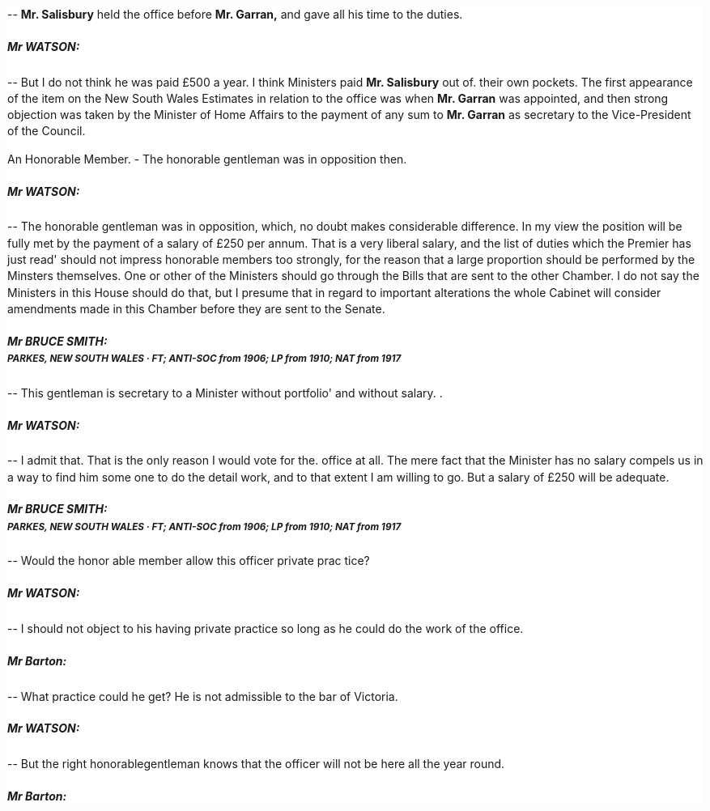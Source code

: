 --  **Mr. Salisbury**  held the office before  **Mr. Garran,**  and gave all his time to the duties. 

##### Mr WATSON:

-- But I do not think he was paid £500 a year. I think Ministers paid  **Mr. Salisbury**  out of. their own pockets. The first appearance of the item on the New South Wales Estimates in relation to the office was when  **Mr. Garran**  was appointed, and then strong objection was taken by the Minister of Home Affairs to the payment of any sum to  **Mr. Garran**  as secretary to the Vice-President of the Council. 

An Honorable Member. - The honorable gentleman was in opposition then. 

##### Mr WATSON:

-- The honorable gentleman was in opposition, which, no doubt makes considerable difference. In my view the position will be fully met by the payment of a salary of £250 per annum. That is a very liberal salary, and the list of duties which the Premier has just read' should not impress honorable members too strongly, for the reason that a large proportion should be performed by the Minsters themselves. One or other of the Ministers should go through the Bills that are sent to the other Chamber. I do not say the Ministers in this House should do that, but I presume that in regard to important alterations the whole Cabinet will consider amendments made in this Chamber before they are sent to the Senate. 

##### Mr BRUCE SMITH:<br><small class="text-muted">PARKES, NEW SOUTH WALES &middot; FT; ANTI-SOC from 1906; LP from 1910; NAT from 1917</small>

-- This gentleman is secretary to a Minister without portfolio' and without salary. . 

##### Mr WATSON:

-- I admit that. That is the only reason I would vote for the. office at all. The mere fact that the Minister has no salary compels us in a way to find him some one to do the detail work, and to that extent I am willing to go. But a salary of £250 will be adequate. 

##### Mr BRUCE SMITH:<br><small class="text-muted">PARKES, NEW SOUTH WALES &middot; FT; ANTI-SOC from 1906; LP from 1910; NAT from 1917</small>

-- Would the honor able member allow this officer private prac tice? 

##### Mr WATSON:

-- I should not object to his having private practice so long as he could do the work of the office. 

##### Mr Barton:

-- What practice could he get? He is not admissible to the bar of Victoria. 

##### Mr WATSON:

-- But the right honorablegentleman knows that the officer will not be here all the year round. 

##### Mr Barton:
